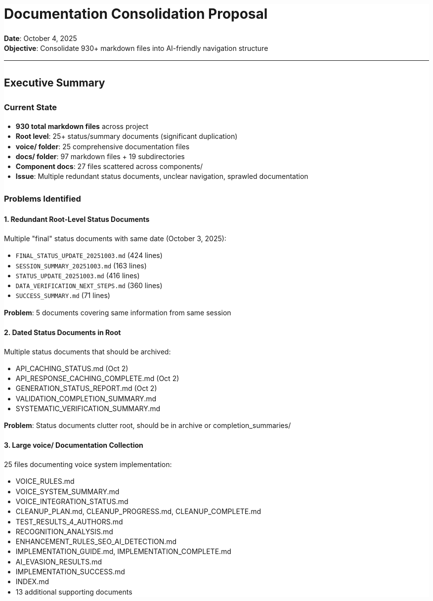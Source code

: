 # Documentation Consolidation Proposal

**Date**: October 4, 2025  
**Objective**: Consolidate 930+ markdown files into AI-friendly navigation structure

---

## Executive Summary

### Current State
- **930 total markdown files** across project
- **Root level**: 25+ status/summary documents (significant duplication)
- **voice/ folder**: 25 comprehensive documentation files
- **docs/ folder**: 97 markdown files + 19 subdirectories
- **Component docs**: 27 files scattered across components/
- **Issue**: Multiple redundant status documents, unclear navigation, sprawled documentation

### Problems Identified

#### 1. Redundant Root-Level Status Documents
Multiple "final" status documents with same date (October 3, 2025):
- `FINAL_STATUS_UPDATE_20251003.md` (424 lines)
- `SESSION_SUMMARY_20251003.md` (163 lines)
- `STATUS_UPDATE_20251003.md` (416 lines)
- `DATA_VERIFICATION_NEXT_STEPS.md` (360 lines)
- `SUCCESS_SUMMARY.md` (71 lines)

**Problem**: 5 documents covering same information from same session

#### 2. Dated Status Documents in Root
Multiple status documents that should be archived:
- API_CACHING_STATUS.md (Oct 2)
- API_RESPONSE_CACHING_COMPLETE.md (Oct 2)
- GENERATION_STATUS_REPORT.md (Oct 2)
- VALIDATION_COMPLETION_SUMMARY.md
- SYSTEMATIC_VERIFICATION_SUMMARY.md

**Problem**: Status documents clutter root, should be in archive or completion_summaries/

#### 3. Large voice/ Documentation Collection
25 files documenting voice system implementation:
- VOICE_RULES.md
- VOICE_SYSTEM_SUMMARY.md
- VOICE_INTEGRATION_STATUS.md
- CLEANUP_PLAN.md, CLEANUP_PROGRESS.md, CLEANUP_COMPLETE.md
- TEST_RESULTS_4_AUTHORS.md
- RECOGNITION_ANALYSIS.md
- ENHANCEMENT_RULES_SEO_AI_DETECTION.md
- IMPLEMENTATION_GUIDE.md, IMPLEMENTATION_COMPLETE.md
- AI_EVASION_RESULTS.md
- IMPLEMENTATION_SUCCESS.md
- INDEX.md
- 13 additional supporting documents
